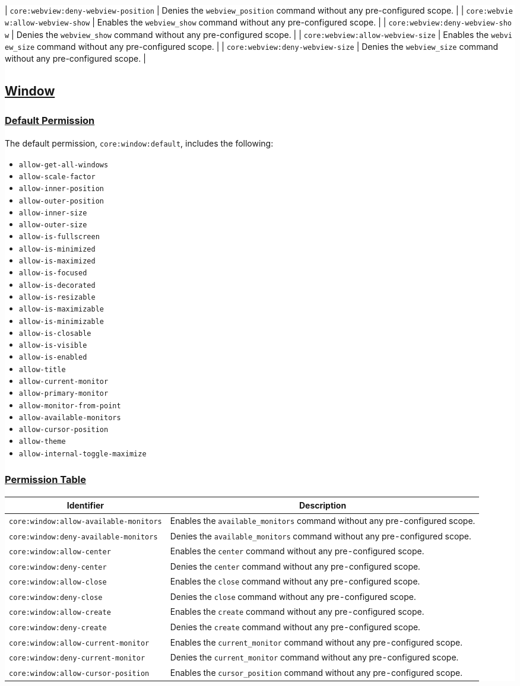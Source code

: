 | `core:webview:deny-webview-position` | Denies the `webview_position` command without any pre-configured scope. |
| `core:webview:allow-webview-show` | Enables the `webview_show` command without any pre-configured scope. |
| `core:webview:deny-webview-show` | Denies the `webview_show` command without any pre-configured scope. |
| `core:webview:allow-webview-size` | Enables the `webview_size` command without any pre-configured scope. |
| `core:webview:deny-webview-size` | Denies the `webview_size` command without any pre-configured scope. |

## [Window](#window)

### [Default Permission](#default-permission-8)

The default permission, `core:window:default`, includes the following:

* `allow-get-all-windows`
* `allow-scale-factor`
* `allow-inner-position`
* `allow-outer-position`
* `allow-inner-size`
* `allow-outer-size`
* `allow-is-fullscreen`
* `allow-is-minimized`
* `allow-is-maximized`
* `allow-is-focused`
* `allow-is-decorated`
* `allow-is-resizable`
* `allow-is-maximizable`
* `allow-is-minimizable`
* `allow-is-closable`
* `allow-is-visible`
* `allow-is-enabled`
* `allow-title`
* `allow-current-monitor`
* `allow-primary-monitor`
* `allow-monitor-from-point`
* `allow-available-monitors`
* `allow-cursor-position`
* `allow-theme`
* `allow-internal-toggle-maximize`

### [Permission Table](#permission-table-8)

| Identifier | Description |
| --- | --- |
| `core:window:allow-available-monitors` | Enables the `available_monitors` command without any pre-configured scope. |
| `core:window:deny-available-monitors` | Denies the `available_monitors` command without any pre-configured scope. |
| `core:window:allow-center` | Enables the `center` command without any pre-configured scope. |
| `core:window:deny-center` | Denies the `center` command without any pre-configured scope. |
| `core:window:allow-close` | Enables the `close` command without any pre-configured scope. |
| `core:window:deny-close` | Denies the `close` command without any pre-configured scope. |
| `core:window:allow-create` | Enables the `create` command without any pre-configured scope. |
| `core:window:deny-create` | Denies the `create` command without any pre-configured scope. |
| `core:window:allow-current-monitor` | Enables the `current_monitor` command without any pre-configured scope. |
| `core:window:deny-current-monitor` | Denies the `current_monitor` command without any pre-configured scope. |
| `core:window:allow-cursor-position` | Enables the `cursor_position` command without any pre-configured scope. |